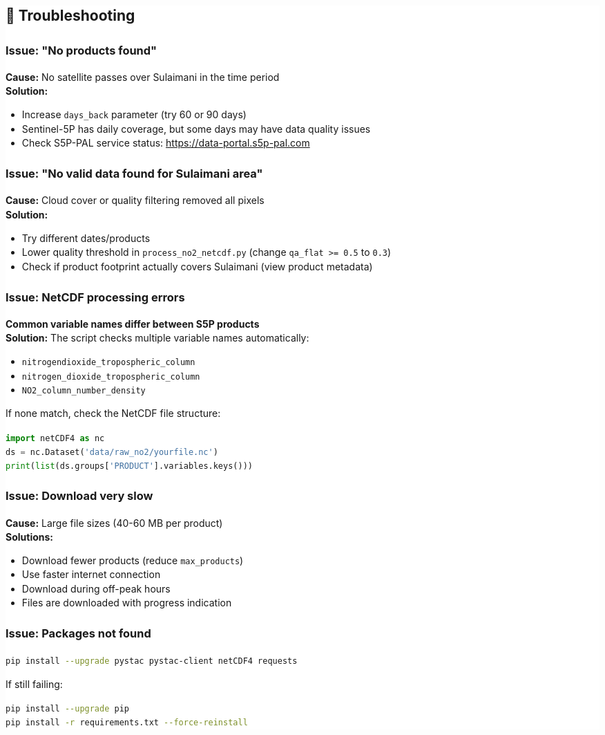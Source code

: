 ## 🐛 Troubleshooting

### Issue: "No products found"

**Cause:** No satellite passes over Sulaimani in the time period  
**Solution:**
- Increase `days_back` parameter (try 60 or 90 days)
- Sentinel-5P has daily coverage, but some days may have data quality issues
- Check S5P-PAL service status: https://data-portal.s5p-pal.com

### Issue: "No valid data found for Sulaimani area"

**Cause:** Cloud cover or quality filtering removed all pixels  
**Solution:**
- Try different dates/products
- Lower quality threshold in `process_no2_netcdf.py` (change `qa_flat >= 0.5` to `0.3`)
- Check if product footprint actually covers Sulaimani (view product metadata)

### Issue: NetCDF processing errors

**Common variable names differ between S5P products**  
**Solution:** The script checks multiple variable names automatically:
- `nitrogendioxide_tropospheric_column`
- `nitrogen_dioxide_tropospheric_column`
- `NO2_column_number_density`

If none match, check the NetCDF file structure:

```python
import netCDF4 as nc
ds = nc.Dataset('data/raw_no2/yourfile.nc')
print(list(ds.groups['PRODUCT'].variables.keys()))
```

### Issue: Download very slow

**Cause:** Large file sizes (40-60 MB per product)  
**Solutions:**
- Download fewer products (reduce `max_products`)
- Use faster internet connection
- Download during off-peak hours
- Files are downloaded with progress indication

### Issue: Packages not found

```bash
pip install --upgrade pystac pystac-client netCDF4 requests
```

If still failing:
```bash
pip install --upgrade pip
pip install -r requirements.txt --force-reinstall
```
